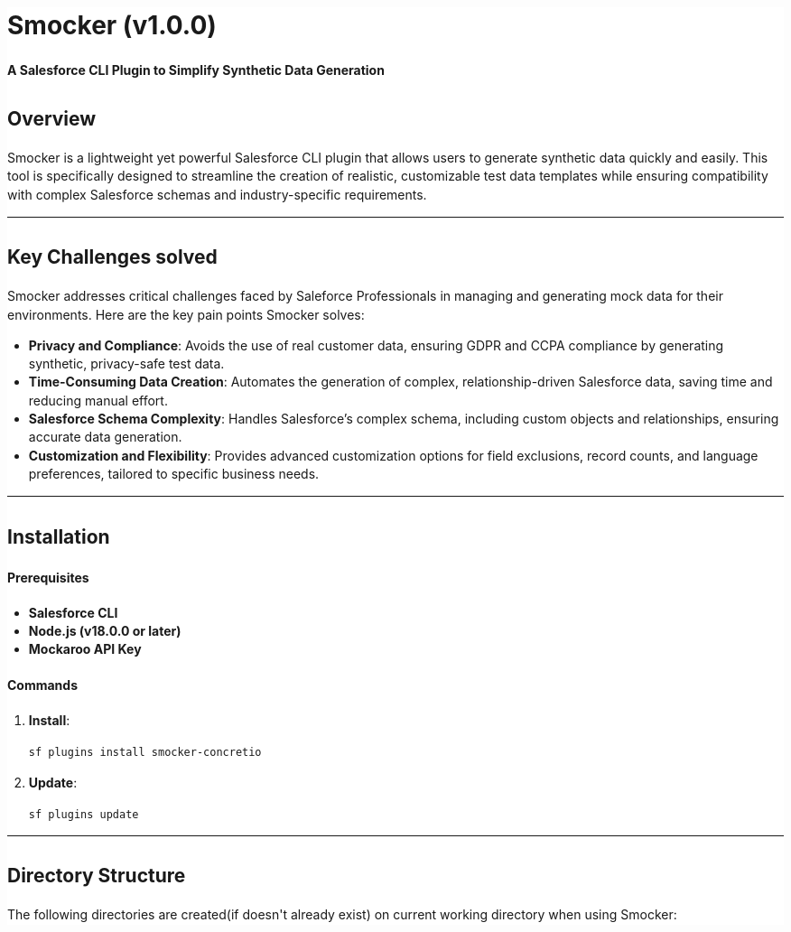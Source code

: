 
# Smocker (v1.0.0)

**A Salesforce CLI Plugin to Simplify Synthetic Data Generation**

## Overview
Smocker is a lightweight yet powerful Salesforce CLI plugin that allows users to generate synthetic data quickly and easily. This tool is specifically designed to streamline the creation of realistic, customizable test data templates while ensuring compatibility with complex Salesforce schemas and industry-specific requirements.

---
## Key Challenges solved
Smocker addresses critical challenges faced by Saleforce Professionals in managing and generating mock data for their environments. Here are the key pain points Smocker solves:

- **Privacy and Compliance**: Avoids the use of real customer data, ensuring GDPR and CCPA compliance by generating synthetic, privacy-safe test data.
- **Time-Consuming Data Creation**: Automates the generation of complex, relationship-driven Salesforce data, saving time and reducing manual effort.
- **Salesforce Schema Complexity**: Handles Salesforce’s complex schema, including custom objects and relationships, ensuring accurate data generation.
- **Customization and Flexibility**: Provides advanced customization options for field exclusions, record counts, and language preferences, tailored to specific business needs.
---

## Installation

#### Prerequisites
- **Salesforce CLI**
- **Node.js (v18.0.0 or later)**
- **Mockaroo API Key**

#### Commands
1. **Install**:
   ```bash
   sf plugins install smocker-concretio
   ```
2. **Update**:
   ```bash
   sf plugins update
   ```

---

## Directory Structure
The following directories are created(if doesn't already exist) on current working directory when using Smocker:

